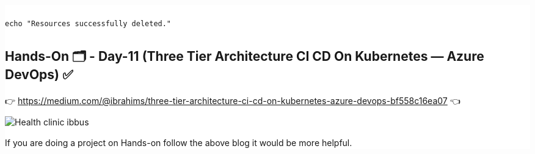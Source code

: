 ```

echo "Resources successfully deleted."

```

## Hands-On 🗂️ - Day-11 (Three Tier Architecture CI CD On Kubernetes — Azure DevOps)  ✅

👉 https://medium.com/@ibrahims/three-tier-architecture-ci-cd-on-kubernetes-azure-devops-bf558c16ea07 👈

<img width="921" alt="Health clinic ibbus" src="https://github.com/Ibrahimsi/Test-Azure/assets/41462796/3b7a1d61-4ac4-4196-9297-48583393d873">

If you are doing a project on Hands-on follow the above blog it would be more helpful.

